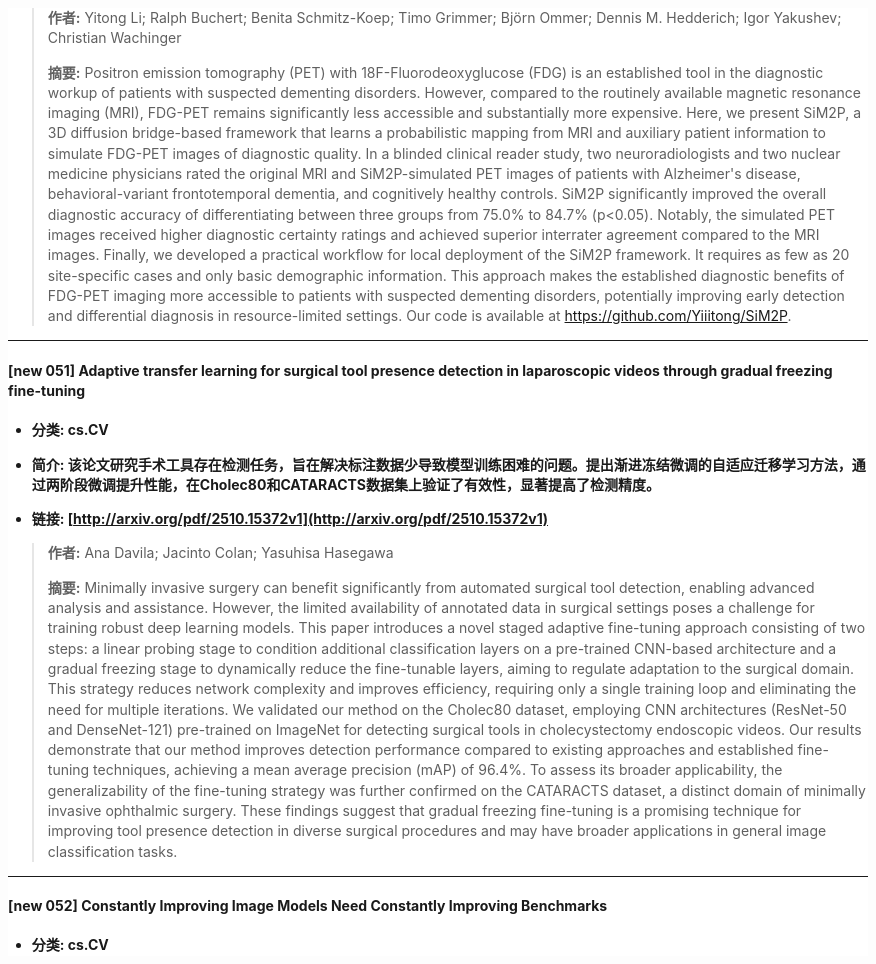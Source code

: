 > **作者:** Yitong Li; Ralph Buchert; Benita Schmitz-Koep; Timo Grimmer; Björn Ommer; Dennis M. Hedderich; Igor Yakushev; Christian Wachinger
>
> **摘要:** Positron emission tomography (PET) with 18F-Fluorodeoxyglucose (FDG) is an established tool in the diagnostic workup of patients with suspected dementing disorders. However, compared to the routinely available magnetic resonance imaging (MRI), FDG-PET remains significantly less accessible and substantially more expensive. Here, we present SiM2P, a 3D diffusion bridge-based framework that learns a probabilistic mapping from MRI and auxiliary patient information to simulate FDG-PET images of diagnostic quality. In a blinded clinical reader study, two neuroradiologists and two nuclear medicine physicians rated the original MRI and SiM2P-simulated PET images of patients with Alzheimer's disease, behavioral-variant frontotemporal dementia, and cognitively healthy controls. SiM2P significantly improved the overall diagnostic accuracy of differentiating between three groups from 75.0% to 84.7% (p<0.05). Notably, the simulated PET images received higher diagnostic certainty ratings and achieved superior interrater agreement compared to the MRI images. Finally, we developed a practical workflow for local deployment of the SiM2P framework. It requires as few as 20 site-specific cases and only basic demographic information. This approach makes the established diagnostic benefits of FDG-PET imaging more accessible to patients with suspected dementing disorders, potentially improving early detection and differential diagnosis in resource-limited settings. Our code is available at https://github.com/Yiiitong/SiM2P.
>
---
#### [new 051] Adaptive transfer learning for surgical tool presence detection in laparoscopic videos through gradual freezing fine-tuning
- **分类: cs.CV**

- **简介: 该论文研究手术工具存在检测任务，旨在解决标注数据少导致模型训练困难的问题。提出渐进冻结微调的自适应迁移学习方法，通过两阶段微调提升性能，在Cholec80和CATARACTS数据集上验证了有效性，显著提高了检测精度。**

- **链接: [http://arxiv.org/pdf/2510.15372v1](http://arxiv.org/pdf/2510.15372v1)**

> **作者:** Ana Davila; Jacinto Colan; Yasuhisa Hasegawa
>
> **摘要:** Minimally invasive surgery can benefit significantly from automated surgical tool detection, enabling advanced analysis and assistance. However, the limited availability of annotated data in surgical settings poses a challenge for training robust deep learning models. This paper introduces a novel staged adaptive fine-tuning approach consisting of two steps: a linear probing stage to condition additional classification layers on a pre-trained CNN-based architecture and a gradual freezing stage to dynamically reduce the fine-tunable layers, aiming to regulate adaptation to the surgical domain. This strategy reduces network complexity and improves efficiency, requiring only a single training loop and eliminating the need for multiple iterations. We validated our method on the Cholec80 dataset, employing CNN architectures (ResNet-50 and DenseNet-121) pre-trained on ImageNet for detecting surgical tools in cholecystectomy endoscopic videos. Our results demonstrate that our method improves detection performance compared to existing approaches and established fine-tuning techniques, achieving a mean average precision (mAP) of 96.4%. To assess its broader applicability, the generalizability of the fine-tuning strategy was further confirmed on the CATARACTS dataset, a distinct domain of minimally invasive ophthalmic surgery. These findings suggest that gradual freezing fine-tuning is a promising technique for improving tool presence detection in diverse surgical procedures and may have broader applications in general image classification tasks.
>
---
#### [new 052] Constantly Improving Image Models Need Constantly Improving Benchmarks
- **分类: cs.CV**
